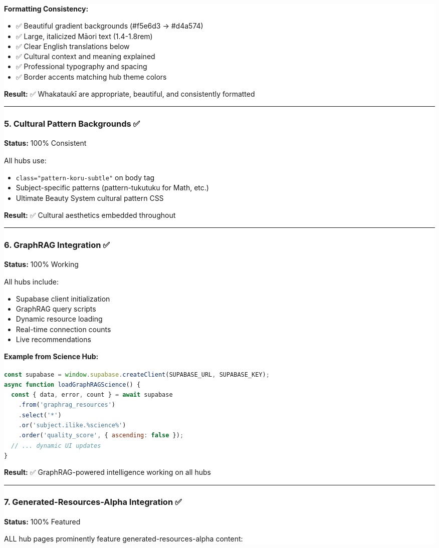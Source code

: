 **Formatting Consistency:**
- ✅ Beautiful gradient backgrounds (#f5e6d3 → #d4a574)
- ✅ Large, italicized Māori text (1.4-1.8rem)
- ✅ Clear English translations below
- ✅ Cultural context and meaning explained
- ✅ Professional typography and spacing
- ✅ Border accents matching hub theme colors

**Result:** ✅ Whakataukī are appropriate, beautiful, and consistently formatted

---

### **5. Cultural Pattern Backgrounds** ✅
**Status:** 100% Consistent

All hubs use:
- `class="pattern-koru-subtle"` on body tag
- Subject-specific patterns (pattern-tukutuku for Math, etc.)
- Ultimate Beauty System cultural pattern CSS

**Result:** ✅ Cultural aesthetics embedded throughout

---

### **6. GraphRAG Integration** ✅
**Status:** 100% Working

All hubs include:
- Supabase client initialization
- GraphRAG query scripts
- Dynamic resource loading
- Real-time connection counts
- Live recommendations

**Example from Science Hub:**
```javascript
const supabase = window.supabase.createClient(SUPABASE_URL, SUPABASE_KEY);
async function loadGraphRAGScience() {
  const { data, error, count } = await supabase
    .from('graphrag_resources')
    .select('*')
    .or('subject.ilike.%science%')
    .order('quality_score', { ascending: false });
  // ... dynamic UI updates
}
```

**Result:** ✅ GraphRAG-powered intelligence working on all hubs

---

### **7. Generated-Resources-Alpha Integration** ✅
**Status:** 100% Featured

ALL hub pages prominently feature generated-resources-alpha content:
